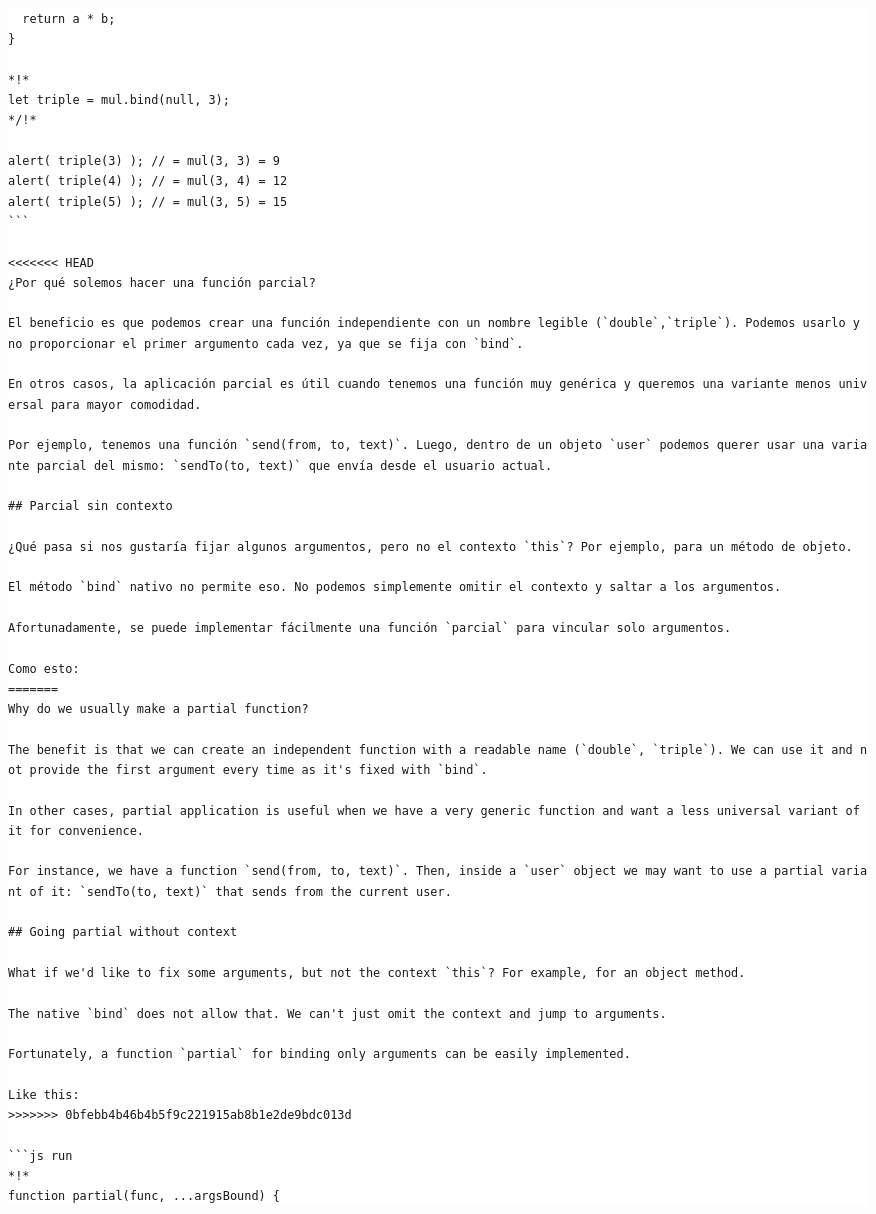 ````
  return a * b;
}

*!*
let triple = mul.bind(null, 3);
*/!*

alert( triple(3) ); // = mul(3, 3) = 9
alert( triple(4) ); // = mul(3, 4) = 12
alert( triple(5) ); // = mul(3, 5) = 15
```

<<<<<<< HEAD
¿Por qué solemos hacer una función parcial?

El beneficio es que podemos crear una función independiente con un nombre legible (`double`,`triple`). Podemos usarlo y no proporcionar el primer argumento cada vez, ya que se fija con `bind`.

En otros casos, la aplicación parcial es útil cuando tenemos una función muy genérica y queremos una variante menos universal para mayor comodidad.

Por ejemplo, tenemos una función `send(from, to, text)`. Luego, dentro de un objeto `user` podemos querer usar una variante parcial del mismo: `sendTo(to, text)` que envía desde el usuario actual.

## Parcial sin contexto

¿Qué pasa si nos gustaría fijar algunos argumentos, pero no el contexto `this`? Por ejemplo, para un método de objeto.

El método `bind` nativo no permite eso. No podemos simplemente omitir el contexto y saltar a los argumentos.

Afortunadamente, se puede implementar fácilmente una función `parcial` para vincular solo argumentos.

Como esto:
=======
Why do we usually make a partial function?

The benefit is that we can create an independent function with a readable name (`double`, `triple`). We can use it and not provide the first argument every time as it's fixed with `bind`.

In other cases, partial application is useful when we have a very generic function and want a less universal variant of it for convenience.

For instance, we have a function `send(from, to, text)`. Then, inside a `user` object we may want to use a partial variant of it: `sendTo(to, text)` that sends from the current user.

## Going partial without context

What if we'd like to fix some arguments, but not the context `this`? For example, for an object method.

The native `bind` does not allow that. We can't just omit the context and jump to arguments.

Fortunately, a function `partial` for binding only arguments can be easily implemented.

Like this:
>>>>>>> 0bfebb4b46b4b5f9c221915ab8b1e2de9bdc013d

```js run
*!*
function partial(func, ...argsBound) {
````